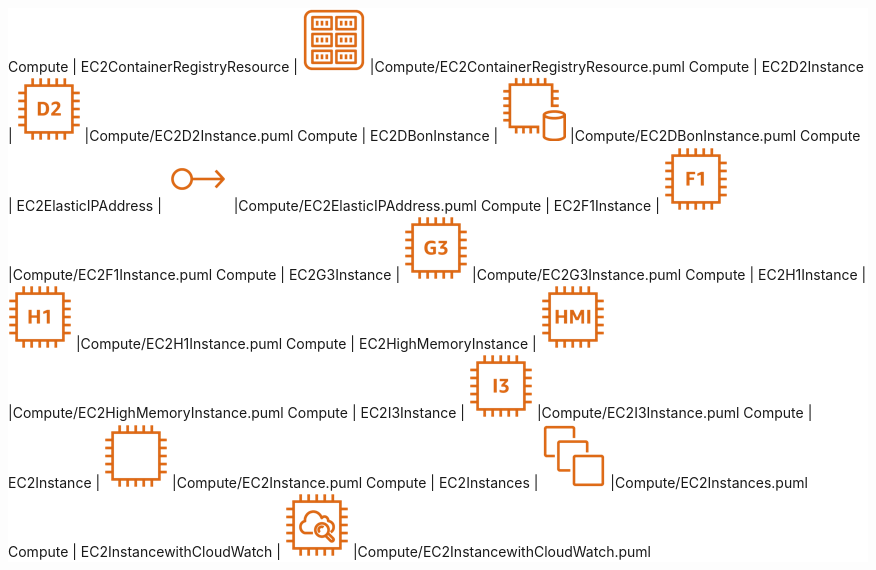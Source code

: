 Compute | EC2ContainerRegistryResource  | ![EC2ContainerRegistryResource](dist/Compute/EC2ContainerRegistryResource.png?raw=true) |Compute/EC2ContainerRegistryResource.puml
Compute | EC2D2Instance  | ![EC2D2Instance](dist/Compute/EC2D2Instance.png?raw=true) |Compute/EC2D2Instance.puml
Compute | EC2DBonInstance  | ![EC2DBonInstance](dist/Compute/EC2DBonInstance.png?raw=true) |Compute/EC2DBonInstance.puml
Compute | EC2ElasticIPAddress  | ![EC2ElasticIPAddress](dist/Compute/EC2ElasticIPAddress.png?raw=true) |Compute/EC2ElasticIPAddress.puml
Compute | EC2F1Instance  | ![EC2F1Instance](dist/Compute/EC2F1Instance.png?raw=true) |Compute/EC2F1Instance.puml
Compute | EC2G3Instance  | ![EC2G3Instance](dist/Compute/EC2G3Instance.png?raw=true) |Compute/EC2G3Instance.puml
Compute | EC2H1Instance  | ![EC2H1Instance](dist/Compute/EC2H1Instance.png?raw=true) |Compute/EC2H1Instance.puml
Compute | EC2HighMemoryInstance  | ![EC2HighMemoryInstance](dist/Compute/EC2HighMemoryInstance.png?raw=true) |Compute/EC2HighMemoryInstance.puml
Compute | EC2I3Instance  | ![EC2I3Instance](dist/Compute/EC2I3Instance.png?raw=true) |Compute/EC2I3Instance.puml
Compute | EC2Instance  | ![EC2Instance](dist/Compute/EC2Instance.png?raw=true) |Compute/EC2Instance.puml
Compute | EC2Instances  | ![EC2Instances](dist/Compute/EC2Instances.png?raw=true) |Compute/EC2Instances.puml
Compute | EC2InstancewithCloudWatch  | ![EC2InstancewithCloudWatch](dist/Compute/EC2InstancewithCloudWatch.png?raw=true) |Compute/EC2InstancewithCloudWatch.puml